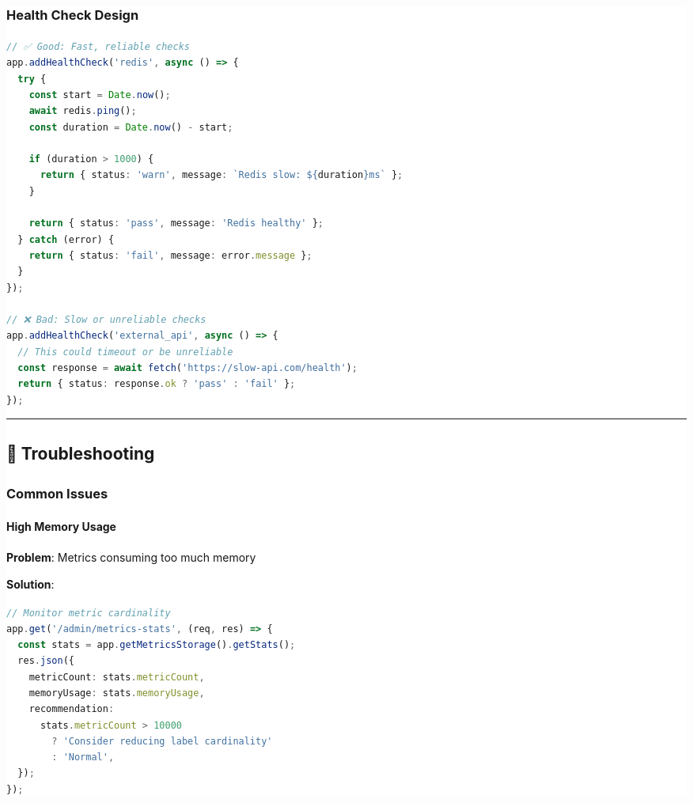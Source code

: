 ### Health Check Design

```typescript
// ✅ Good: Fast, reliable checks
app.addHealthCheck('redis', async () => {
  try {
    const start = Date.now();
    await redis.ping();
    const duration = Date.now() - start;

    if (duration > 1000) {
      return { status: 'warn', message: `Redis slow: ${duration}ms` };
    }

    return { status: 'pass', message: 'Redis healthy' };
  } catch (error) {
    return { status: 'fail', message: error.message };
  }
});

// ❌ Bad: Slow or unreliable checks
app.addHealthCheck('external_api', async () => {
  // This could timeout or be unreliable
  const response = await fetch('https://slow-api.com/health');
  return { status: response.ok ? 'pass' : 'fail' };
});
```

---

## 🚨 Troubleshooting

### Common Issues

#### High Memory Usage

**Problem**: Metrics consuming too much memory

**Solution**:

```typescript
// Monitor metric cardinality
app.get('/admin/metrics-stats', (req, res) => {
  const stats = app.getMetricsStorage().getStats();
  res.json({
    metricCount: stats.metricCount,
    memoryUsage: stats.memoryUsage,
    recommendation:
      stats.metricCount > 10000
        ? 'Consider reducing label cardinality'
        : 'Normal',
  });
});
```
